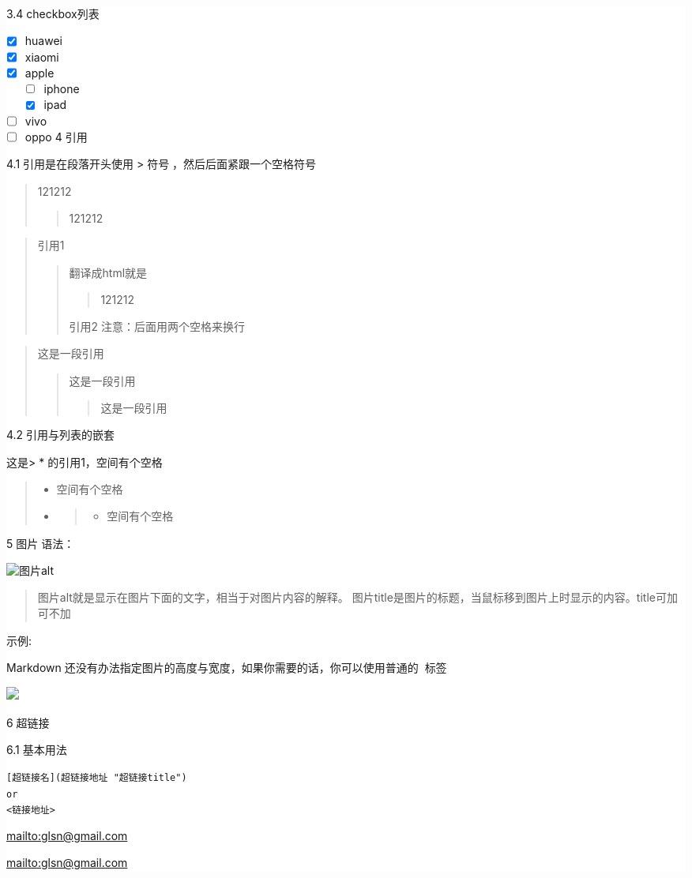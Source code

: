 3.4 checkbox列表

- [x] huawei
- [x] xiaomi
- [x] apple
    - [ ] iphone
    - [x] ipad
- [ ] vivo
- [ ] oppo
4 引用

4.1 引用是在段落开头使用 > 符号 ，然后后面紧跟一个空格符号
<blockquote>121212
<blockquote>121212</blockquote>
</blockquote>

> 引用1  
>> 翻译成html就是<blockquote>121212</blockquote>
> 引用2
>> 注意：后面用两个空格来换行

> 这是一段引用
>> 这是一段引用 
>>> 这是一段引用

4.2 引用与列表的嵌套

这是> * 的引用1，空间有个空格
> * 空间有个空格
> * > * 空间有个空格

5 图片
   语法：

![图片alt](图片地址 "图片title")

> 图片alt就是显示在图片下面的文字，相当于对图片内容的解释。
> 图片title是图片的标题，当鼠标移到图片上时显示的内容。title可加可不加

示例:

Markdown 还没有办法指定图片的高度与宽度，如果你需要的话，你可以使用普通的 <img> 标签

<img src="https://img1.baidu.com/it/u=567960093,2203968979&fm=253&fmt=auto&app=138&f=PNG?w=608&h=500" width="90%"/>


6 超链接

6.1 基本用法

    [超链接名](超链接地址 "超链接title")
    or
    <链接地址>

[mailto:glsn@gmail.com](mailto:glsn@gmail.com "链接地址")

<mailto:glsn@gmail.com>


[1]: http://www.google.com/
[2]: http://www.baidu.com/